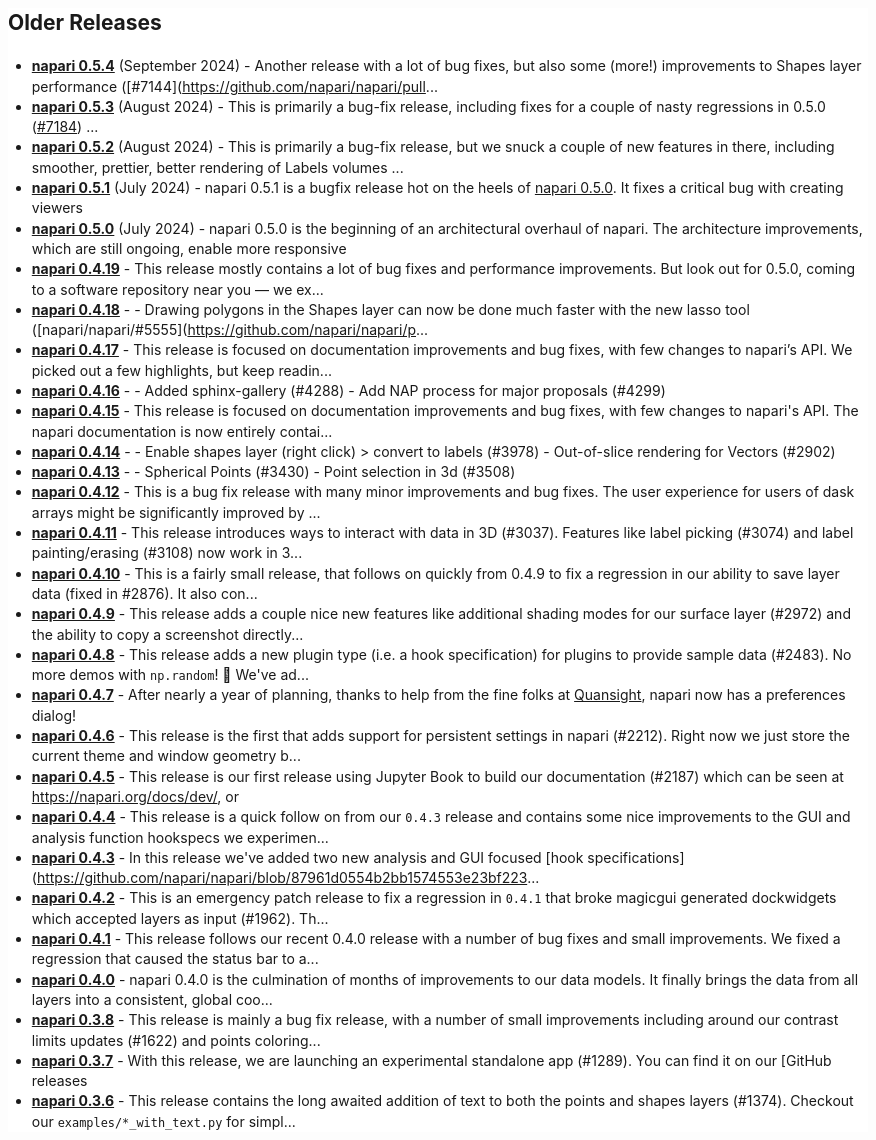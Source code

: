 


## Older Releases

- **[napari 0.5.4](release_0_5_4)** (September 2024) - Another release with a lot of bug fixes, but also some (more!) improvements to Shapes layer performance ([#7144](https://github.com/napari/napari/pull...
- **[napari 0.5.3](release_0_5_3)** (August 2024) - This is primarily a bug-fix release, including fixes for a couple of nasty regressions in 0.5.0 ([#7184](https://github.com/napari/napari/pull/7184)) ...
- **[napari 0.5.2](release_0_5_2)** (August 2024) - This is primarily a bug-fix release, but we snuck a couple of new features in there, including smoother, prettier, better rendering of Labels volumes ...
- **[napari 0.5.1](release_0_5_1)** (July 2024) - napari 0.5.1 is a bugfix release hot on the heels of [napari 0.5.0](release_0_5_0). It fixes a critical bug with creating viewers
- **[napari 0.5.0](release_0_5_0)** (July 2024) - napari 0.5.0 is the beginning of an architectural overhaul of napari. The architecture improvements, which are still ongoing, enable more responsive
- **[napari 0.4.19](release_0_4_19)** - This release mostly contains a lot of bug fixes and performance improvements. But look out for 0.5.0, coming to a software repository near you — we ex...
- **[napari 0.4.18](release_0_4_18)** - - Drawing polygons in the Shapes layer can now be done much faster with   the new lasso tool ([napari/napari/#5555](https://github.com/napari/napari/p...
- **[napari 0.4.17](release_0_4_17)** - This release is focused on documentation improvements and bug fixes, with few changes to napari’s API. We picked out a few highlights, but keep readin...
- **[napari 0.4.16](release_0_4_16)** - - Added sphinx-gallery (#4288) - Add NAP process for major proposals (#4299)
- **[napari 0.4.15](release_0_4_15)** - This release is focused on documentation improvements and bug fixes, with few changes to napari's API. The napari documentation is now entirely contai...
- **[napari 0.4.14](release_0_4_14)** - - Enable shapes layer (right click) > convert to labels (#3978) - Out-of-slice rendering for Vectors (#2902)
- **[napari 0.4.13](release_0_4_13)** - - Spherical Points (#3430) - Point selection in 3d (#3508)
- **[napari 0.4.12](release_0_4_12)** - This is a bug fix release with many minor improvements and bug fixes. The user experience for users of dask arrays might be significantly improved by ...
- **[napari 0.4.11](release_0_4_11)** - This release introduces ways to interact with data in 3D (#3037). Features like label picking (#3074) and label painting/erasing (#3108) now work in 3...
- **[napari 0.4.10](release_0_4_10)** - This is a fairly small release, that follows on quickly from 0.4.9 to fix a regression in our ability to save layer data (fixed in #2876). It also con...
- **[napari 0.4.9](release_0_4_9)** - This release adds a couple nice new features like additional shading modes for our surface layer (#2972) and the ability to copy a screenshot directly...
- **[napari 0.4.8](release_0_4_8)** - This release adds a new plugin type (i.e. a hook specification) for plugins to provide sample data (#2483). No more demos with `np.random`! 🎉 We've ad...
- **[napari 0.4.7](release_0_4_7)** - After nearly a year of planning, thanks to help from the fine folks at [Quansight](https://labs.quansight.org/), napari now has a preferences dialog!
- **[napari 0.4.6](release_0_4_6)** - This release is the first that adds support for persistent settings in napari (#2212). Right now we just store the current theme and window geometry b...
- **[napari 0.4.5](release_0_4_5)** - This release is our first release using Jupyter Book to build our documentation (#2187) which can be seen at https://napari.org/docs/dev/, or
- **[napari 0.4.4](release_0_4_4)** - This release is a quick follow on from our `0.4.3` release and contains some nice improvements to the GUI and analysis function hookspecs we experimen...
- **[napari 0.4.3](release_0_4_3)** - In this release we've added two new analysis and GUI focused [hook specifications](https://github.com/napari/napari/blob/87961d0554b2bb1574553e23bf223...
- **[napari 0.4.2](release_0_4_2)** - This is an emergency patch release to fix a regression in `0.4.1` that broke magicgui generated dockwidgets which accepted layers as input (#1962). Th...
- **[napari 0.4.1](release_0_4_1)** - This release follows our recent 0.4.0 release with a number of bug fixes and small improvements. We fixed a regression that caused the status bar to a...
- **[napari 0.4.0](release_0_4_0)** - napari 0.4.0 is the culmination of months of improvements to our data models. It finally brings the data from all layers into a consistent, global coo...
- **[napari 0.3.8](release_0_3_8)** - This release is mainly a bug fix release, with a number of small improvements including around our contrast limits updates (#1622) and points coloring...
- **[napari 0.3.7](release_0_3_7)** - With this release, we are launching an experimental standalone app (#1289). You can find it on our [GitHub releases
- **[napari 0.3.6](release_0_3_6)** - This release contains the long awaited addition of text to both the points and shapes layers (#1374). Checkout our `examples/*_with_text.py` for simpl...